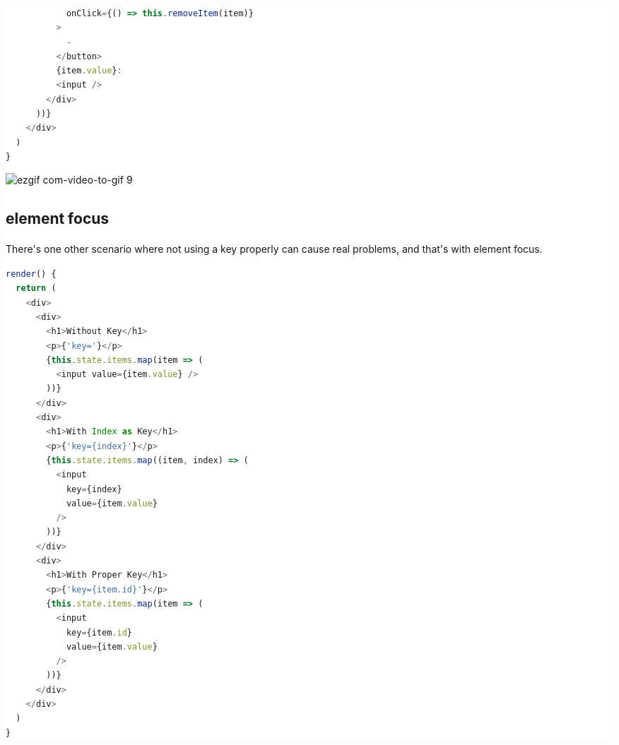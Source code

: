 ```javascript
            onClick={() => this.removeItem(item)}
          >
            -
          </button>
          {item.value}:
          <input />
        </div>
      ))}
    </div>
  )
}
```

![ezgif com-video-to-gif 9](https://user-images.githubusercontent.com/5876481/33988295-d26c06fa-e078-11e7-821e-f3d639311e8c.gif)

## element focus

There's one other scenario where not using a key properly can cause real problems, and that's with element focus.

```javascript
render() {
  return (
    <div>
      <div>
        <h1>Without Key</h1>
        <p>{'key='}</p>
        {this.state.items.map(item => (
          <input value={item.value} />
        ))}
      </div>
      <div>
        <h1>With Index as Key</h1>
        <p>{'key={index}'}</p>
        {this.state.items.map((item, index) => (
          <input
            key={index}
            value={item.value}
          />
        ))}
      </div>
      <div>
        <h1>With Proper Key</h1>
        <p>{'key={item.id}'}</p>
        {this.state.items.map(item => (
          <input
            key={item.id}
            value={item.value}
          />
        ))}
      </div>
    </div>
  )
}
```
